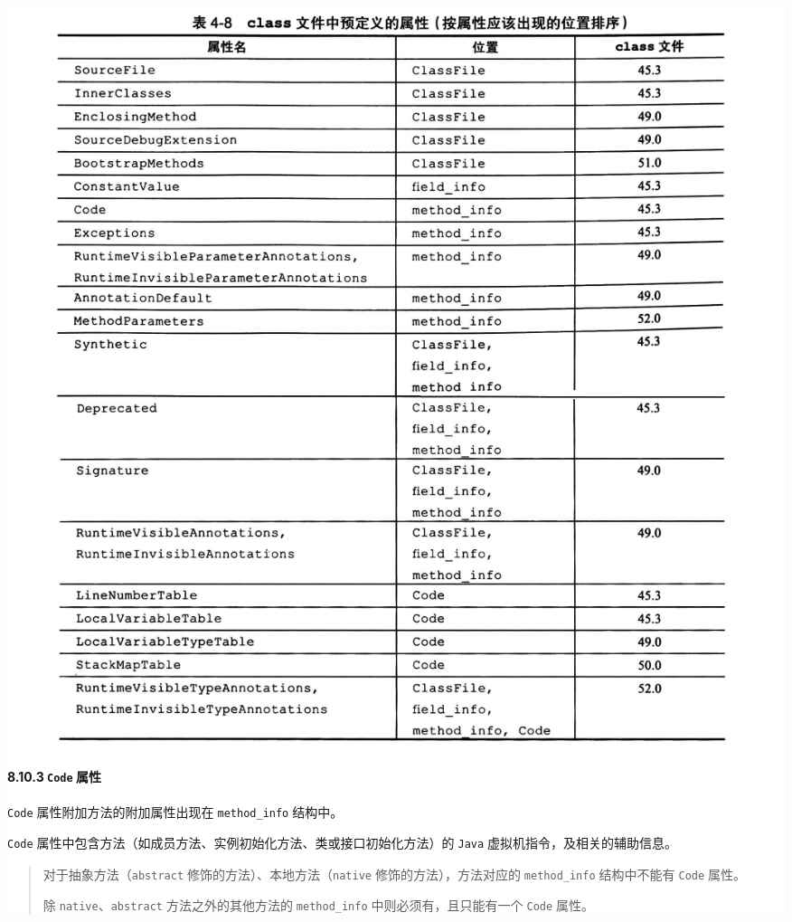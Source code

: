![](./images/jvm-spec/45.png)

#### 8.10.3 `Code` 属性

`Code` 属性附加方法的附加属性出现在 `method_info` 结构中。

`Code` 属性中包含方法（如成员方法、实例初始化方法、类或接口初始化方法）的 `Java` 虚拟机指令，及相关的辅助信息。

> 对于抽象方法（`abstract` 修饰的方法）、本地方法（`native` 修饰的方法），方法对应的 `method_info` 结构中不能有 `Code` 属性。
> 
> 除 `native`、`abstract` 方法之外的其他方法的 `method_info` 中则必须有，且只能有一个 `Code` 属性。
